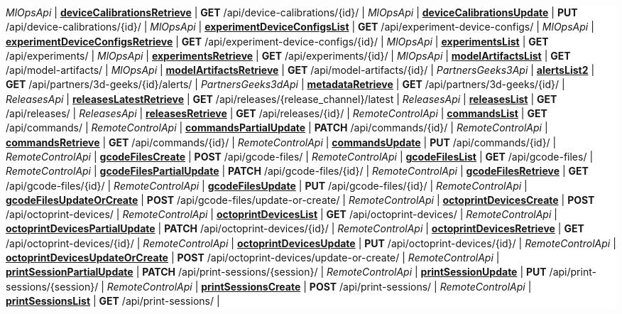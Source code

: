 *MlOpsApi* | [**deviceCalibrationsRetrieve**](docs/MlOpsApi.md#devicecalibrationsretrieve) | **GET** /api/device-calibrations/{id}/ | 
*MlOpsApi* | [**deviceCalibrationsUpdate**](docs/MlOpsApi.md#devicecalibrationsupdate) | **PUT** /api/device-calibrations/{id}/ | 
*MlOpsApi* | [**experimentDeviceConfigsList**](docs/MlOpsApi.md#experimentdeviceconfigslist) | **GET** /api/experiment-device-configs/ | 
*MlOpsApi* | [**experimentDeviceConfigsRetrieve**](docs/MlOpsApi.md#experimentdeviceconfigsretrieve) | **GET** /api/experiment-device-configs/{id}/ | 
*MlOpsApi* | [**experimentsList**](docs/MlOpsApi.md#experimentslist) | **GET** /api/experiments/ | 
*MlOpsApi* | [**experimentsRetrieve**](docs/MlOpsApi.md#experimentsretrieve) | **GET** /api/experiments/{id}/ | 
*MlOpsApi* | [**modelArtifactsList**](docs/MlOpsApi.md#modelartifactslist) | **GET** /api/model-artifacts/ | 
*MlOpsApi* | [**modelArtifactsRetrieve**](docs/MlOpsApi.md#modelartifactsretrieve) | **GET** /api/model-artifacts/{id}/ | 
*PartnersGeeks3Api* | [**alertsList2**](docs/PartnersGeeks3Api.md#alertslist2) | **GET** /api/partners/3d-geeks/{id}/alerts/ | 
*PartnersGeeks3dApi* | [**metadataRetrieve**](docs/PartnersGeeks3dApi.md#metadataretrieve) | **GET** /api/partners/3d-geeks/{id}/ | 
*ReleasesApi* | [**releasesLatestRetrieve**](docs/ReleasesApi.md#releaseslatestretrieve) | **GET** /api/releases/{release_channel}/latest | 
*ReleasesApi* | [**releasesList**](docs/ReleasesApi.md#releaseslist) | **GET** /api/releases/ | 
*ReleasesApi* | [**releasesRetrieve**](docs/ReleasesApi.md#releasesretrieve) | **GET** /api/releases/{id}/ | 
*RemoteControlApi* | [**commandsList**](docs/RemoteControlApi.md#commandslist) | **GET** /api/commands/ | 
*RemoteControlApi* | [**commandsPartialUpdate**](docs/RemoteControlApi.md#commandspartialupdate) | **PATCH** /api/commands/{id}/ | 
*RemoteControlApi* | [**commandsRetrieve**](docs/RemoteControlApi.md#commandsretrieve) | **GET** /api/commands/{id}/ | 
*RemoteControlApi* | [**commandsUpdate**](docs/RemoteControlApi.md#commandsupdate) | **PUT** /api/commands/{id}/ | 
*RemoteControlApi* | [**gcodeFilesCreate**](docs/RemoteControlApi.md#gcodefilescreate) | **POST** /api/gcode-files/ | 
*RemoteControlApi* | [**gcodeFilesList**](docs/RemoteControlApi.md#gcodefileslist) | **GET** /api/gcode-files/ | 
*RemoteControlApi* | [**gcodeFilesPartialUpdate**](docs/RemoteControlApi.md#gcodefilespartialupdate) | **PATCH** /api/gcode-files/{id}/ | 
*RemoteControlApi* | [**gcodeFilesRetrieve**](docs/RemoteControlApi.md#gcodefilesretrieve) | **GET** /api/gcode-files/{id}/ | 
*RemoteControlApi* | [**gcodeFilesUpdate**](docs/RemoteControlApi.md#gcodefilesupdate) | **PUT** /api/gcode-files/{id}/ | 
*RemoteControlApi* | [**gcodeFilesUpdateOrCreate**](docs/RemoteControlApi.md#gcodefilesupdateorcreate) | **POST** /api/gcode-files/update-or-create/ | 
*RemoteControlApi* | [**octoprintDevicesCreate**](docs/RemoteControlApi.md#octoprintdevicescreate) | **POST** /api/octoprint-devices/ | 
*RemoteControlApi* | [**octoprintDevicesList**](docs/RemoteControlApi.md#octoprintdeviceslist) | **GET** /api/octoprint-devices/ | 
*RemoteControlApi* | [**octoprintDevicesPartialUpdate**](docs/RemoteControlApi.md#octoprintdevicespartialupdate) | **PATCH** /api/octoprint-devices/{id}/ | 
*RemoteControlApi* | [**octoprintDevicesRetrieve**](docs/RemoteControlApi.md#octoprintdevicesretrieve) | **GET** /api/octoprint-devices/{id}/ | 
*RemoteControlApi* | [**octoprintDevicesUpdate**](docs/RemoteControlApi.md#octoprintdevicesupdate) | **PUT** /api/octoprint-devices/{id}/ | 
*RemoteControlApi* | [**octoprintDevicesUpdateOrCreate**](docs/RemoteControlApi.md#octoprintdevicesupdateorcreate) | **POST** /api/octoprint-devices/update-or-create/ | 
*RemoteControlApi* | [**printSessionPartialUpdate**](docs/RemoteControlApi.md#printsessionpartialupdate) | **PATCH** /api/print-sessions/{session}/ | 
*RemoteControlApi* | [**printSessionUpdate**](docs/RemoteControlApi.md#printsessionupdate) | **PUT** /api/print-sessions/{session}/ | 
*RemoteControlApi* | [**printSessionsCreate**](docs/RemoteControlApi.md#printsessionscreate) | **POST** /api/print-sessions/ | 
*RemoteControlApi* | [**printSessionsList**](docs/RemoteControlApi.md#printsessionslist) | **GET** /api/print-sessions/ | 